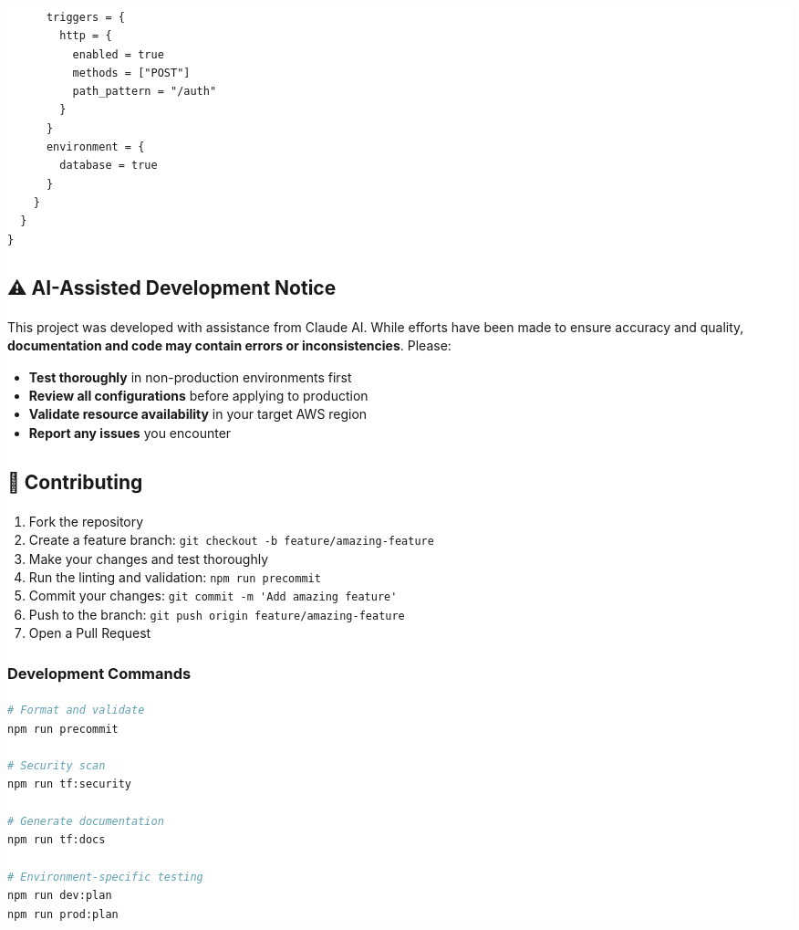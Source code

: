 ```hcl
      triggers = {
        http = {
          enabled = true
          methods = ["POST"]
          path_pattern = "/auth"
        }
      }
      environment = {
        database = true
      }
    }
  }
}
```

## ⚠️ AI-Assisted Development Notice

This project was developed with assistance from Claude AI. While efforts have been made to ensure accuracy and quality, **documentation and code may contain errors or inconsistencies**. Please:

- **Test thoroughly** in non-production environments first
- **Review all configurations** before applying to production
- **Validate resource availability** in your target AWS region
- **Report any issues** you encounter

## 🤝 Contributing

1. Fork the repository
2. Create a feature branch: `git checkout -b feature/amazing-feature`
3. Make your changes and test thoroughly
4. Run the linting and validation: `npm run precommit`
5. Commit your changes: `git commit -m 'Add amazing feature'`
6. Push to the branch: `git push origin feature/amazing-feature`
7. Open a Pull Request

### Development Commands

```bash
# Format and validate
npm run precommit

# Security scan
npm run tf:security

# Generate documentation
npm run tf:docs

# Environment-specific testing
npm run dev:plan
npm run prod:plan
```
